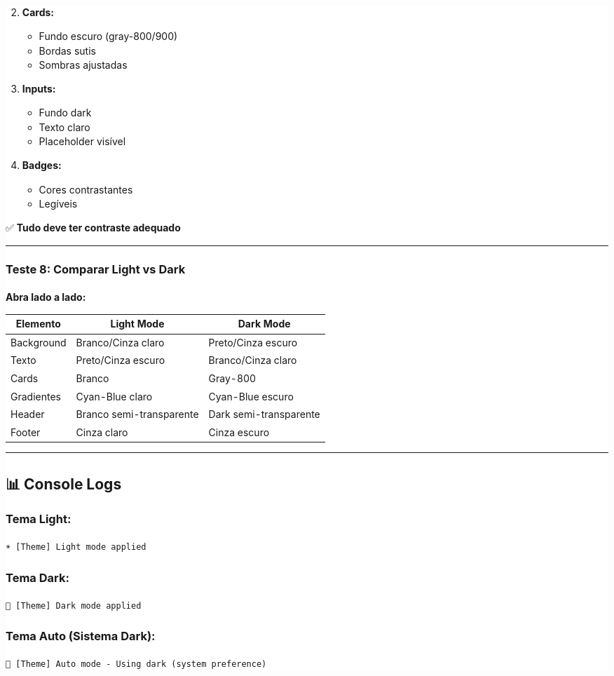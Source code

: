 2. **Cards:**
   - Fundo escuro (gray-800/900)
   - Bordas sutis
   - Sombras ajustadas

3. **Inputs:**
   - Fundo dark
   - Texto claro
   - Placeholder visível

4. **Badges:**
   - Cores contrastantes
   - Legíveis

✅ **Tudo deve ter contraste adequado**

---

### **Teste 8: Comparar Light vs Dark**

**Abra lado a lado:**

| Elemento | Light Mode | Dark Mode |
|----------|------------|-----------|
| Background | Branco/Cinza claro | Preto/Cinza escuro |
| Texto | Preto/Cinza escuro | Branco/Cinza claro |
| Cards | Branco | Gray-800 |
| Gradientes | Cyan-Blue claro | Cyan-Blue escuro |
| Header | Branco semi-transparente | Dark semi-transparente |
| Footer | Cinza claro | Cinza escuro |

---

## 📊 Console Logs

### **Tema Light:**
```
☀️ [Theme] Light mode applied
```

### **Tema Dark:**
```
🌙 [Theme] Dark mode applied
```

### **Tema Auto (Sistema Dark):**
```
🔄 [Theme] Auto mode - Using dark (system preference)
```
